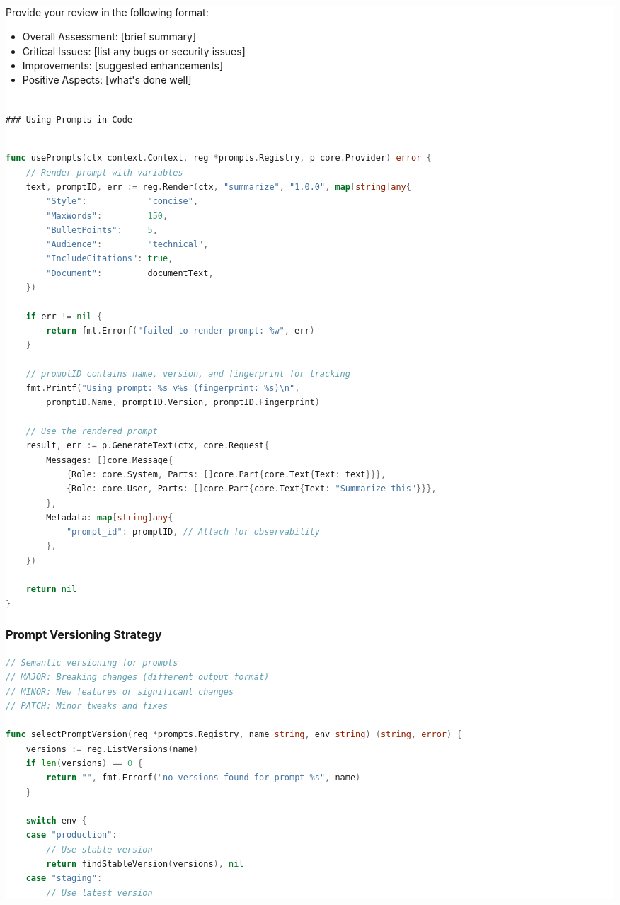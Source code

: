 Provide your review in the following format:
- Overall Assessment: [brief summary]
- Critical Issues: [list any bugs or security issues]
- Improvements: [suggested enhancements]
- Positive Aspects: [what's done well]
```

### Using Prompts in Code
```
```go

func usePrompts(ctx context.Context, reg *prompts.Registry, p core.Provider) error {
    // Render prompt with variables
    text, promptID, err := reg.Render(ctx, "summarize", "1.0.0", map[string]any{
        "Style":            "concise",
        "MaxWords":         150,
        "BulletPoints":     5,
        "Audience":         "technical",
        "IncludeCitations": true,
        "Document":         documentText,
    })

    if err != nil {
        return fmt.Errorf("failed to render prompt: %w", err)
    }

    // promptID contains name, version, and fingerprint for tracking
    fmt.Printf("Using prompt: %s v%s (fingerprint: %s)\n",
        promptID.Name, promptID.Version, promptID.Fingerprint)

    // Use the rendered prompt
    result, err := p.GenerateText(ctx, core.Request{
        Messages: []core.Message{
            {Role: core.System, Parts: []core.Part{core.Text{Text: text}}},
            {Role: core.User, Parts: []core.Part{core.Text{Text: "Summarize this"}}},
        },
        Metadata: map[string]any{
            "prompt_id": promptID, // Attach for observability
        },
    })

    return nil
}
```

### Prompt Versioning Strategy

```go
// Semantic versioning for prompts
// MAJOR: Breaking changes (different output format)
// MINOR: New features or significant changes
// PATCH: Minor tweaks and fixes

func selectPromptVersion(reg *prompts.Registry, name string, env string) (string, error) {
    versions := reg.ListVersions(name)
    if len(versions) == 0 {
        return "", fmt.Errorf("no versions found for prompt %s", name)
    }

    switch env {
    case "production":
        // Use stable version
        return findStableVersion(versions), nil
    case "staging":
        // Use latest version
```